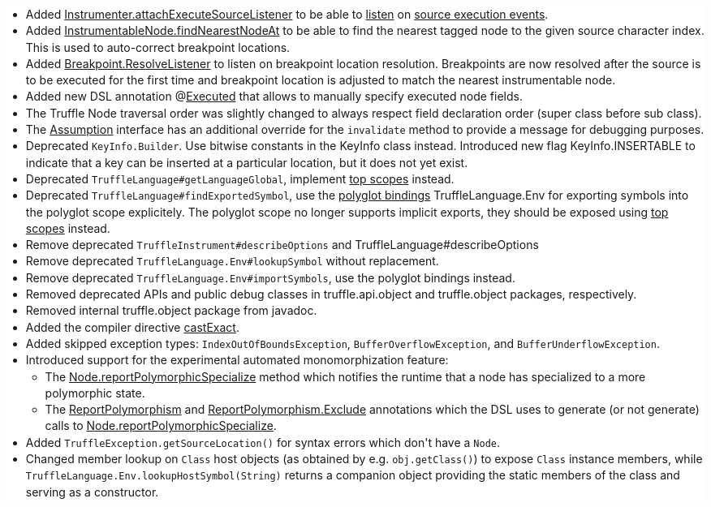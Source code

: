 * Added [Instrumenter.attachExecuteSourceListener](http://www.graalvm.org/truffle/javadoc/com/oracle/truffle/api/instrumentation/Instrumenter.html#attachExecuteSourceListener-com.oracle.truffle.api.instrumentation.SourceFilter-T-boolean-) to be able to [listen](http://www.graalvm.org/truffle/javadoc/com/oracle/truffle/api/instrumentation/ExecuteSourceListener.html) on [source execution events](http://www.graalvm.org/truffle/javadoc/javadoc/com/oracle/truffle/api/instrumentation/ExecuteSourceEvent.html).
* Added [InstrumentableNode.findNearestNodeAt](http://www.graalvm.org/truffle/javadoc/com/oracle/truffle/api/instrumentation/InstrumentableNode.html#findNearestNodeAt-int-java.util.Set-) to be able to find the nearest tagged node to the given source character index. This is used to auto-correct breakpoint locations.
* Added [Breakpoint.ResolveListener](http://www.graalvm.org/truffle/javadoc/com/oracle/truffle/api/debug/Breakpoint.ResolveListener.html) to listen on breakpoint location resolution. Breakpoints are now resolved after the source is to be executed for the first time and breakpoint location is adjusted to match the nearest instrumentable node.
* Added new DSL annotation @[Executed](http://www.graalvm.org/truffle/javadoc/com/oracle/truffle/api/dsl/Executed.html) that allows to manually specify executed node fields.
* The Truffle Node traversal order was slightly changed to always respect field declaration order (super class before sub class).
* The [Assumption](http://www.graalvm.org/truffle/javadoc/com/oracle/truffle/api/Assumption.html) interface has an additional override for the `invalidate` method to provide a message for debugging purposes.
* Deprecated `KeyInfo.Builder`. Use bitwise constants in the KeyInfo class instead. Introduced new flag KeyInfo.INSERTABLE to indicate that a key can be inserted at a particular location, but it does not yet exist.
* Deprecated `TruffleLanguage#getLanguageGlobal`, implement [top scopes](http://www.graalvm.org/truffle/javadoc/com/oracle/truffle/api/instrumentation/TruffleInstrument.Env.html#findTopScopes-java.lang.String-) instead.
* Deprecated `TruffleLanguage#findExportedSymbol`, use the [polyglot bindings](http://www.graalvm.org/truffle/javadoc/com/oracle/truffle/api/TruffleLanguage.Env.html#getPolyglotBindings--) TruffleLanguage.Env for exporting symbols into the polyglot scope explicitely. The polyglot scope no longer supports implicit exports, they should be exposed using [top scopes](http://www.graalvm.org/truffle/javadoc/com/oracle/truffle/api/instrumentation/TruffleInstrument.Env.html#findTopScopes-java.lang.String-) instead.
* Remove deprecated `TruffleInstrument#describeOptions` and TruffleLanguage#describeOptions
* Remove deprecated `TruffleLanguage.Env#lookupSymbol` without replacement.
* Remove deprecated `TruffleLanguage.Env#importSymbols`, use the polyglot bindings instead.
* Removed deprecated APIs and public debug classes in truffle.api.object and truffle.object packages, respectively.
* Removed internal truffle.object package from javadoc.
* Added the compiler directive [castExact](http://www.graalvm.org/truffle/javadoc/com/oracle/truffle/api/CompilerDirectives.html#castExact-java.lang.Object-java.lang.Class-).
* Added skipped exception types: `IndexOutOfBoundsException`, `BufferOverflowException`, and `BufferUnderflowException`.
* Introduced support for the experimental automated monomorphization feature:
    * The [Node.reportPolymorphicSpecialize](http://www.graalvm.org/truffle/javadoc/com/oracle/truffle/api/nodes/Node.html#reportPolymorphicSpecialize) method which notifies the runtime that a node has specialized to a more polymorphic state.
    * The [ReportPolymorphism](http://www.graalvm.org/truffle/javadoc/com/oracle/truffle/api/dsl/ReportPolymorphism.html) and [ReportPolymorphism.Exclude](http://www.graalvm.org/truffle/javadoc/com/oracle/truffle/api/dsl/ReportPolymorphism.Exclude.html) annotations which the DSL uses to generate (or not generate) calls to [Node.reportPolymorphicSpecialize](http://www.graalvm.org/truffle/javadoc/com/oracle/truffle/api/nodes/Node.html#reportPolymorphicSpecialize--).
* Added `TruffleException.getSourceLocation()` for syntax errors which don't have a `Node`.
* Changed member lookup on `Class` host objects (as obtained by e.g. `obj.getClass()`) to expose `Class` instance members, while `TruffleLanguage.Env.lookupHostSymbol(String)` returns a companion object providing the static members of the class and serving as a constructor.
